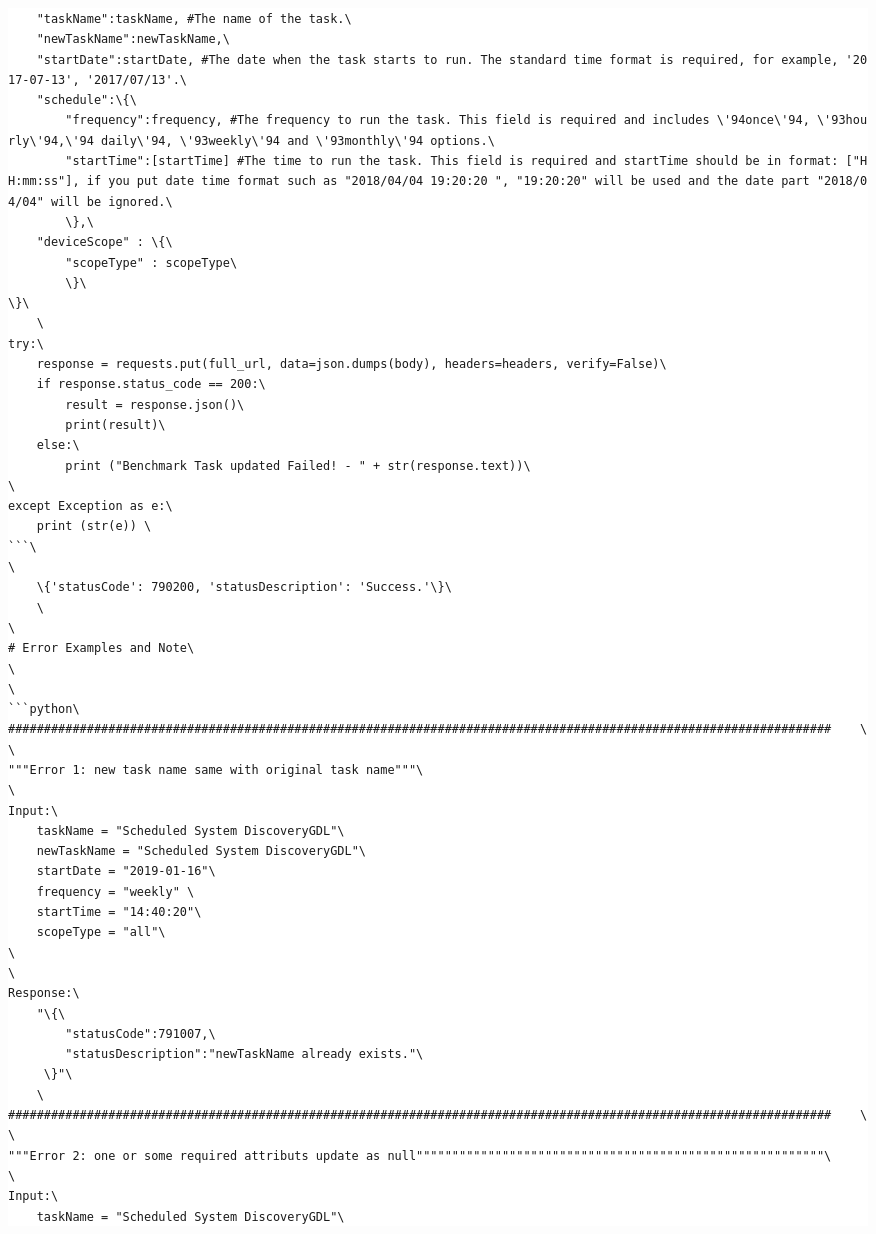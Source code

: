 ```python\
    "taskName":taskName, #The name of the task.\
    "newTaskName":newTaskName,\
    "startDate":startDate, #The date when the task starts to run. The standard time format is required, for example, '2017-07-13', '2017/07/13'.\
    "schedule":\{\
        "frequency":frequency, #The frequency to run the task. This field is required and includes \'94once\'94, \'93hourly\'94,\'94 daily\'94, \'93weekly\'94 and \'93monthly\'94 options.\
        "startTime":[startTime] #The time to run the task. This field is required and startTime should be in format: ["HH:mm:ss"], if you put date time format such as "2018/04/04 19:20:20 ", "19:20:20" will be used and the date part "2018/04/04" will be ignored.\
        \},\
    "deviceScope" : \{\
        "scopeType" : scopeType\
        \}\
\}\
    \
try:\
    response = requests.put(full_url, data=json.dumps(body), headers=headers, verify=False)\
    if response.status_code == 200:\
        result = response.json()\
        print(result)\
    else:\
        print ("Benchmark Task updated Failed! - " + str(response.text))\
\
except Exception as e:\
    print (str(e)) \
```\
\
    \{'statusCode': 790200, 'statusDescription': 'Success.'\}\
    \
\
# Error Examples and Note\
\
\
```python\
###################################################################################################################    \
\
"""Error 1: new task name same with original task name"""\
\
Input:\
    taskName = "Scheduled System DiscoveryGDL"\
    newTaskName = "Scheduled System DiscoveryGDL"\
    startDate = "2019-01-16"\
    frequency = "weekly" \
    startTime = "14:40:20"\
    scopeType = "all"\
\
\
Response:\
    "\{\
        "statusCode":791007,\
        "statusDescription":"newTaskName already exists."\
     \}"\
    \
###################################################################################################################    \
\
"""Error 2: one or some required attributs update as null"""""""""""""""""""""""""""""""""""""""""""""""""""""""""\
\
Input:\
    taskName = "Scheduled System DiscoveryGDL"\
```
